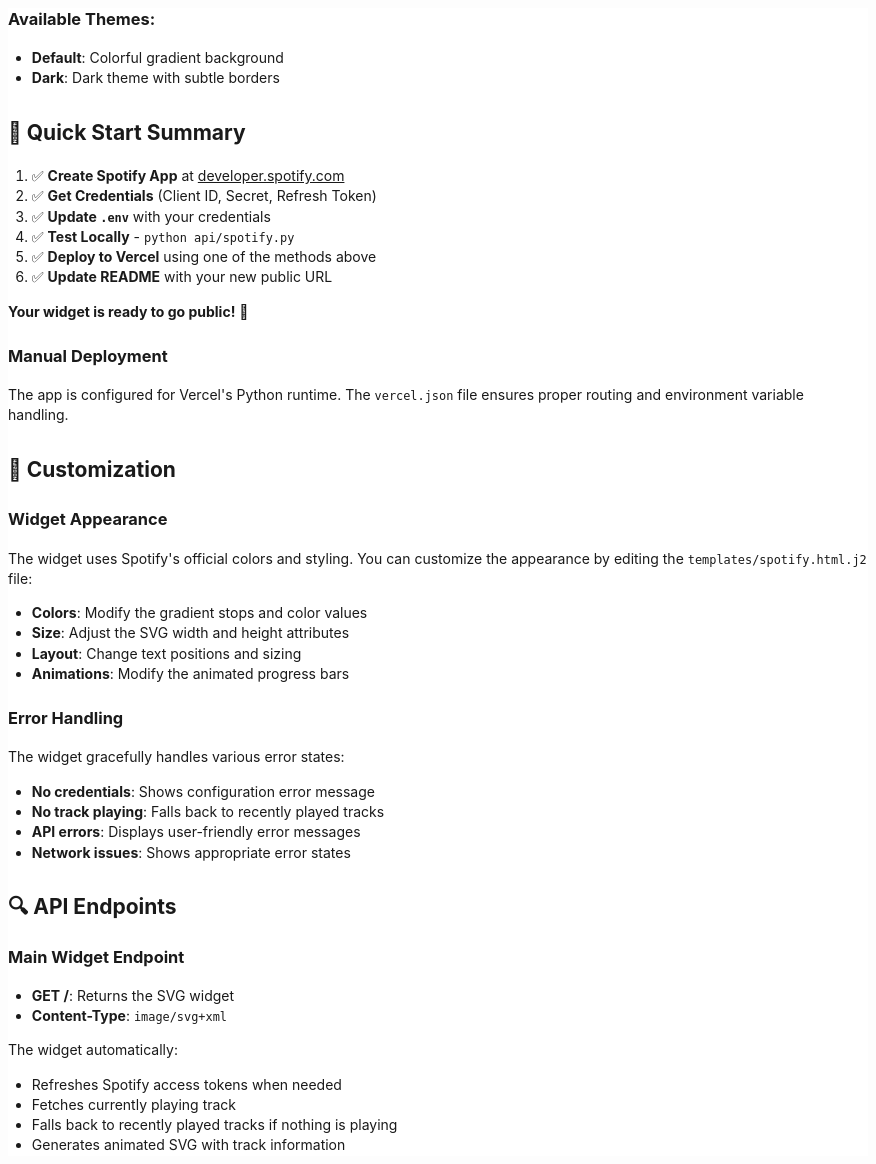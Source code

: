 ### **Available Themes:**
- **Default**: Colorful gradient background
- **Dark**: Dark theme with subtle borders

## 🎯 **Quick Start Summary**

1. ✅ **Create Spotify App** at [developer.spotify.com](https://developer.spotify.com)
2. ✅ **Get Credentials** (Client ID, Secret, Refresh Token)
3. ✅ **Update `.env`** with your credentials
4. ✅ **Test Locally** - `python api/spotify.py`
5. ✅ **Deploy to Vercel** using one of the methods above
6. ✅ **Update README** with your new public URL

**Your widget is ready to go public!** 🚀

### Manual Deployment

The app is configured for Vercel's Python runtime. The `vercel.json` file ensures proper routing and environment variable handling.

## 🎨 Customization

### Widget Appearance

The widget uses Spotify's official colors and styling. You can customize the appearance by editing the `templates/spotify.html.j2` file:

- **Colors**: Modify the gradient stops and color values
- **Size**: Adjust the SVG width and height attributes
- **Layout**: Change text positions and sizing
- **Animations**: Modify the animated progress bars

### Error Handling

The widget gracefully handles various error states:
- **No credentials**: Shows configuration error message
- **No track playing**: Falls back to recently played tracks
- **API errors**: Displays user-friendly error messages
- **Network issues**: Shows appropriate error states

## 🔍 API Endpoints

### Main Widget Endpoint
- **GET /**: Returns the SVG widget
- **Content-Type**: `image/svg+xml`

The widget automatically:
- Refreshes Spotify access tokens when needed
- Fetches currently playing track
- Falls back to recently played tracks if nothing is playing
- Generates animated SVG with track information
